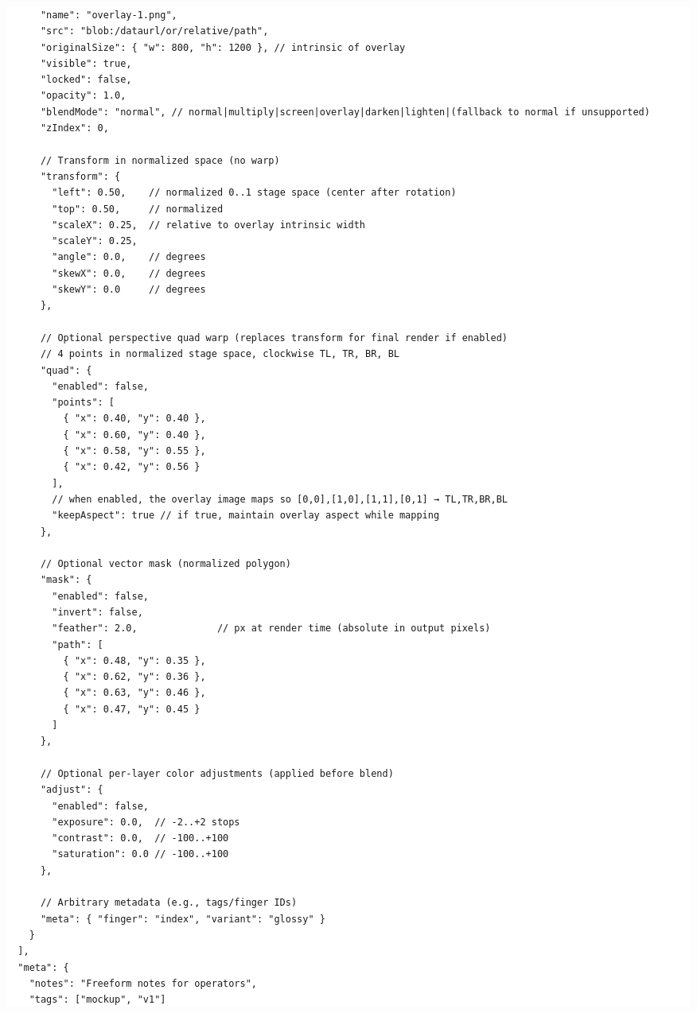 ```jsonc
      "name": "overlay-1.png",
      "src": "blob:/dataurl/or/relative/path",
      "originalSize": { "w": 800, "h": 1200 }, // intrinsic of overlay
      "visible": true,
      "locked": false,
      "opacity": 1.0,
      "blendMode": "normal", // normal|multiply|screen|overlay|darken|lighten|(fallback to normal if unsupported)
      "zIndex": 0,

      // Transform in normalized space (no warp)
      "transform": {
        "left": 0.50,    // normalized 0..1 stage space (center after rotation)
        "top": 0.50,     // normalized
        "scaleX": 0.25,  // relative to overlay intrinsic width
        "scaleY": 0.25,
        "angle": 0.0,    // degrees
        "skewX": 0.0,    // degrees
        "skewY": 0.0     // degrees
      },

      // Optional perspective quad warp (replaces transform for final render if enabled)
      // 4 points in normalized stage space, clockwise TL, TR, BR, BL
      "quad": {
        "enabled": false,
        "points": [
          { "x": 0.40, "y": 0.40 },
          { "x": 0.60, "y": 0.40 },
          { "x": 0.58, "y": 0.55 },
          { "x": 0.42, "y": 0.56 }
        ],
        // when enabled, the overlay image maps so [0,0],[1,0],[1,1],[0,1] → TL,TR,BR,BL
        "keepAspect": true // if true, maintain overlay aspect while mapping
      },

      // Optional vector mask (normalized polygon)
      "mask": {
        "enabled": false,
        "invert": false,
        "feather": 2.0,              // px at render time (absolute in output pixels)
        "path": [
          { "x": 0.48, "y": 0.35 },
          { "x": 0.62, "y": 0.36 },
          { "x": 0.63, "y": 0.46 },
          { "x": 0.47, "y": 0.45 }
        ]
      },

      // Optional per-layer color adjustments (applied before blend)
      "adjust": {
        "enabled": false,
        "exposure": 0.0,  // -2..+2 stops
        "contrast": 0.0,  // -100..+100
        "saturation": 0.0 // -100..+100
      },

      // Arbitrary metadata (e.g., tags/finger IDs)
      "meta": { "finger": "index", "variant": "glossy" }
    }
  ],
  "meta": {
    "notes": "Freeform notes for operators",
    "tags": ["mockup", "v1"]
```